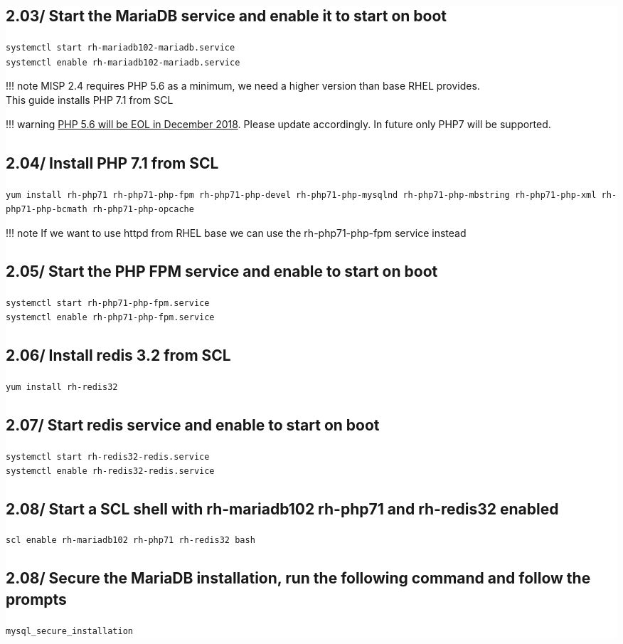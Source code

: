 ## 2.03/ Start the MariaDB service and enable it to start on boot
```bash
systemctl start rh-mariadb102-mariadb.service
systemctl enable rh-mariadb102-mariadb.service
```

!!! note
    MISP 2.4 requires PHP 5.6 as a minimum, we need a higher version than base RHEL provides.<br />
    This guide installs PHP 7.1 from SCL

!!! warning
    [PHP 5.6 will be EOL in December 2018](https://secure.php.net/supported-versions.php). Please update accordingly. In future only PHP7 will be supported.

## 2.04/ Install PHP 7.1 from SCL
```bash
yum install rh-php71 rh-php71-php-fpm rh-php71-php-devel rh-php71-php-mysqlnd rh-php71-php-mbstring rh-php71-php-xml rh-php71-php-bcmath rh-php71-php-opcache
```

!!! note
    If we want to use httpd from RHEL base we can use the rh-php71-php-fpm service instead

## 2.05/ Start the PHP FPM service and enable to start on boot
```bash
systemctl start rh-php71-php-fpm.service
systemctl enable rh-php71-php-fpm.service
```

## 2.06/ Install redis 3.2 from SCL
```bash
yum install rh-redis32
```

## 2.07/ Start redis service and enable to start on boot
```bash
systemctl start rh-redis32-redis.service
systemctl enable rh-redis32-redis.service
```

## 2.08/ Start a SCL shell with rh-mariadb102 rh-php71 and rh-redis32 enabled
```bash
scl enable rh-mariadb102 rh-php71 rh-redis32 bash
```

## 2.08/ Secure the MariaDB installation, run the following command and follow the prompts
```bash
mysql_secure_installation
```

